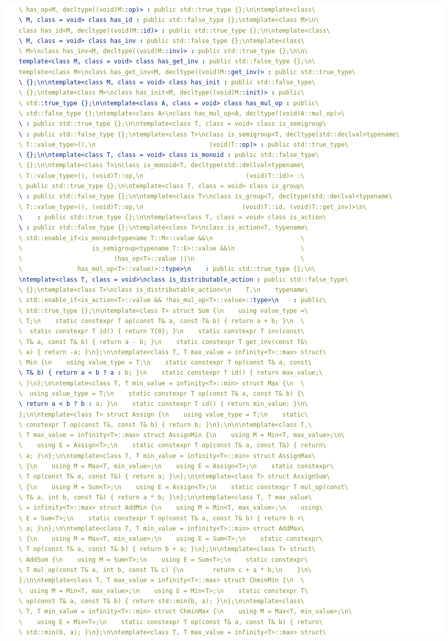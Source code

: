 ```yaml
    \ has_op<M, decltype((void)M::op)> : public std::true_type {};\n\ntemplate<class\
    \ M, class = void> class has_id : public std::false_type {};\ntemplate<class M>\n\
    class has_id<M, decltype((void)M::id)> : public std::true_type {};\n\ntemplate<class\
    \ M, class = void> class has_inv : public std::false_type {};\ntemplate<class\
    \ M>\nclass has_inv<M, decltype((void)M::inv)> : public std::true_type {};\n\n\
    template<class M, class = void> class has_get_inv : public std::false_type {};\n\
    template<class M>\nclass has_get_inv<M, decltype((void)M::get_inv)> : public std::true_type\
    \ {};\n\ntemplate<class M, class = void> class has_init : public std::false_type\
    \ {};\ntemplate<class M>\nclass has_init<M, decltype((void)M::init)> : public\
    \ std::true_type {};\n\ntemplate<class A, class = void> class has_mul_op : public\
    \ std::false_type {};\ntemplate<class A>\nclass has_mul_op<A, decltype((void)A::mul_op)>\
    \ : public std::true_type {};\n\ntemplate<class T, class = void> class is_semigroup\
    \ : public std::false_type {};\ntemplate<class T>\nclass is_semigroup<T, decltype(std::declval<typename\
    \ T::value_type>(),\n                               (void)T::op)> : public std::true_type\
    \ {};\n\ntemplate<class T, class = void> class is_monoid : public std::false_type\
    \ {};\n\ntemplate<class T>\nclass is_monoid<T, decltype(std::declval<typename\
    \ T::value_type>(), (void)T::op,\n                            (void)T::id)> :\
    \ public std::true_type {};\n\ntemplate<class T, class = void> class is_group\
    \ : public std::false_type {};\n\ntemplate<class T>\nclass is_group<T, decltype(std::declval<typename\
    \ T::value_type>(), (void)T::op,\n                           (void)T::id, (void)T::get_inv)>\n\
    \    : public std::true_type {};\n\ntemplate<class T, class = void> class is_action\
    \ : public std::false_type {};\ntemplate<class T>\nclass is_action<T, typename\
    \ std::enable_if<is_monoid<typename T::M>::value &&\n                        \
    \                   is_semigroup<typename T::E>::value &&\n                  \
    \                         (has_op<T>::value ||\n                             \
    \               has_mul_op<T>::value)>::type>\n    : public std::true_type {};\n\
    \ntemplate<class T, class = void>\nclass is_distributable_action : public std::false_type\
    \ {};\ntemplate<class T>\nclass is_distributable_action<\n    T,\n    typename\
    \ std::enable_if<is_action<T>::value && !has_mul_op<T>::value>::type>\n    : public\
    \ std::true_type {};\n\ntemplate<class T> struct Sum {\n    using value_type =\
    \ T;\n    static constexpr T op(const T& a, const T& b) { return a + b; }\n  \
    \  static constexpr T id() { return T{0}; }\n    static constexpr T inv(const\
    \ T& a, const T& b) { return a - b; }\n    static constexpr T get_inv(const T&\
    \ a) { return -a; }\n};\n\ntemplate<class T, T max_value = infinity<T>::max> struct\
    \ Min {\n    using value_type = T;\n    static constexpr T op(const T& a, const\
    \ T& b) { return a < b ? a : b; }\n    static constexpr T id() { return max_value;\
    \ }\n};\n\ntemplate<class T, T min_value = infinity<T>::min> struct Max {\n  \
    \  using value_type = T;\n    static constexpr T op(const T& a, const T& b) {\
    \ return a < b ? b : a; }\n    static constexpr T id() { return min_value; }\n\
    };\n\ntemplate<class T> struct Assign {\n    using value_type = T;\n    static\
    \ constexpr T op(const T&, const T& b) { return b; }\n};\n\n\ntemplate<class T,\
    \ T max_value = infinity<T>::max> struct AssignMin {\n    using M = Min<T, max_value>;\n\
    \    using E = Assign<T>;\n    static constexpr T op(const T& a, const T&) { return\
    \ a; }\n};\n\ntemplate<class T, T min_value = infinity<T>::min> struct AssignMax\
    \ {\n    using M = Max<T, min_value>;\n    using E = Assign<T>;\n    static constexpr\
    \ T op(const T& a, const T&) { return a; }\n};\n\ntemplate<class T> struct AssignSum\
    \ {\n    using M = Sum<T>;\n    using E = Assign<T>;\n    static constexpr T mul_op(const\
    \ T& a, int b, const T&) { return a * b; }\n};\n\ntemplate<class T, T max_value\
    \ = infinity<T>::max> struct AddMin {\n    using M = Min<T, max_value>;\n    using\
    \ E = Sum<T>;\n    static constexpr T op(const T& a, const T& b) { return b +\
    \ a; }\n};\n\ntemplate<class T, T min_value = infinity<T>::min> struct AddMax\
    \ {\n    using M = Max<T, min_value>;\n    using E = Sum<T>;\n    static constexpr\
    \ T op(const T& a, const T& b) { return b + a; }\n};\n\ntemplate<class T> struct\
    \ AddSum {\n    using M = Sum<T>;\n    using E = Sum<T>;\n    static constexpr\
    \ T mul_op(const T& a, int b, const T& c) {\n        return c + a * b;\n    }\n\
    };\n\ntemplate<class T, T max_value = infinity<T>::max> struct ChminMin {\n  \
    \  using M = Min<T, max_value>;\n    using E = Min<T>;\n    static constexpr T\
    \ op(const T& a, const T& b) { return std::min(b, a); }\n};\n\ntemplate<class\
    \ T, T min_value = infinity<T>::min> struct ChminMax {\n    using M = Max<T, min_value>;\n\
    \    using E = Min<T>;\n    static constexpr T op(const T& a, const T& b) { return\
    \ std::min(b, a); }\n};\n\ntemplate<class T, T max_value = infinity<T>::max> struct\
```